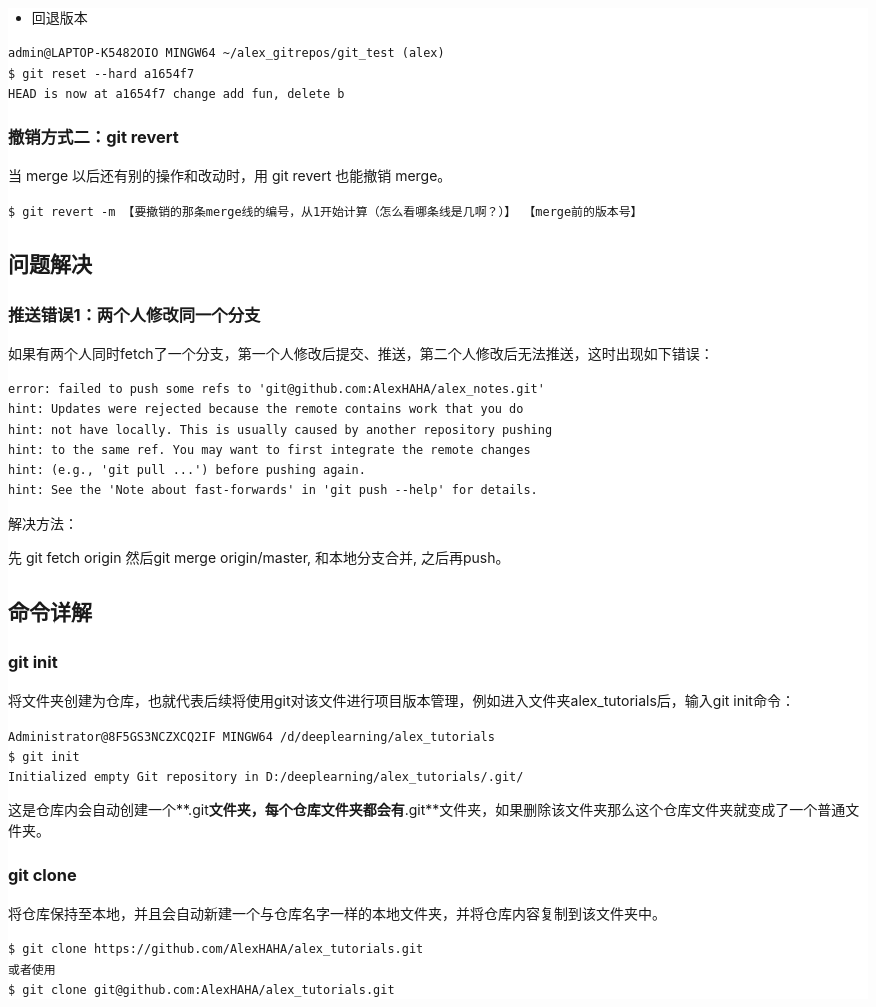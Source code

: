 - 回退版本

```
admin@LAPTOP-K5482OIO MINGW64 ~/alex_gitrepos/git_test (alex)
$ git reset --hard a1654f7
HEAD is now at a1654f7 change add fun, delete b
```

### 撤销方式二：git revert

 当 merge 以后还有别的操作和改动时，用 git revert 也能撤销 merge。

```
$ git revert -m 【要撤销的那条merge线的编号，从1开始计算（怎么看哪条线是几啊？）】 【merge前的版本号】
```



## 问题解决

### 推送错误1：两个人修改同一个分支

如果有两个人同时fetch了一个分支，第一个人修改后提交、推送，第二个人修改后无法推送，这时出现如下错误：

```
error: failed to push some refs to 'git@github.com:AlexHAHA/alex_notes.git'
hint: Updates were rejected because the remote contains work that you do
hint: not have locally. This is usually caused by another repository pushing
hint: to the same ref. You may want to first integrate the remote changes
hint: (e.g., 'git pull ...') before pushing again.
hint: See the 'Note about fast-forwards' in 'git push --help' for details.
```

解决方法：

先 git fetch origin 然后git merge origin/master, 和本地分支合并, 之后再push。



## 命令详解

### git init

将文件夹创建为仓库，也就代表后续将使用git对该文件进行项目版本管理，例如进入文件夹alex_tutorials后，输入git init命令：

```
Administrator@8F5GS3NCZXCQ2IF MINGW64 /d/deeplearning/alex_tutorials
$ git init
Initialized empty Git repository in D:/deeplearning/alex_tutorials/.git/
```

这是仓库内会自动创建一个**.git**文件夹，每个仓库文件夹都会有**.git**文件夹，如果删除该文件夹那么这个仓库文件夹就变成了一个普通文件夹。

### git clone 

将仓库保持至本地，并且会自动新建一个与仓库名字一样的本地文件夹，并将仓库内容复制到该文件夹中。

```
$ git clone https://github.com/AlexHAHA/alex_tutorials.git
或者使用
$ git clone git@github.com:AlexHAHA/alex_tutorials.git
```
